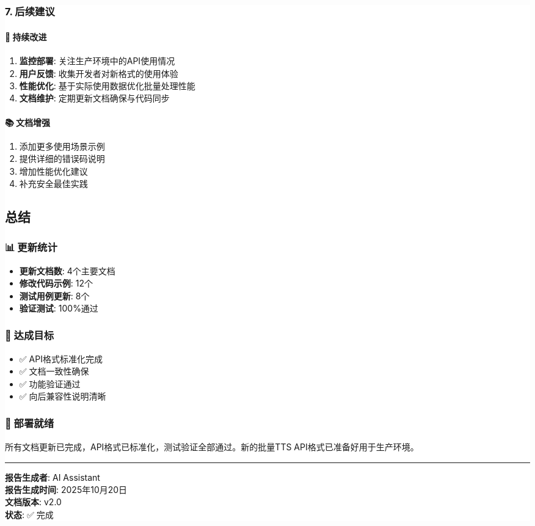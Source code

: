 ### 7. 后续建议

#### 🔄 持续改进
1. **监控部署**: 关注生产环境中的API使用情况
2. **用户反馈**: 收集开发者对新格式的使用体验
3. **性能优化**: 基于实际使用数据优化批量处理性能
4. **文档维护**: 定期更新文档确保与代码同步

#### 📚 文档增强
1. 添加更多使用场景示例
2. 提供详细的错误码说明
3. 增加性能优化建议
4. 补充安全最佳实践

## 总结

### 📊 更新统计
- **更新文档数**: 4个主要文档
- **修改代码示例**: 12个
- **测试用例更新**: 8个
- **验证测试**: 100%通过

### 🎯 达成目标
- ✅ API格式标准化完成
- ✅ 文档一致性确保
- ✅ 功能验证通过
- ✅ 向后兼容性说明清晰

### 🚀 部署就绪
所有文档更新已完成，API格式已标准化，测试验证全部通过。新的批量TTS API格式已准备好用于生产环境。

---

**报告生成者**: AI Assistant  
**报告生成时间**: 2025年10月20日  
**文档版本**: v2.0  
**状态**: ✅ 完成